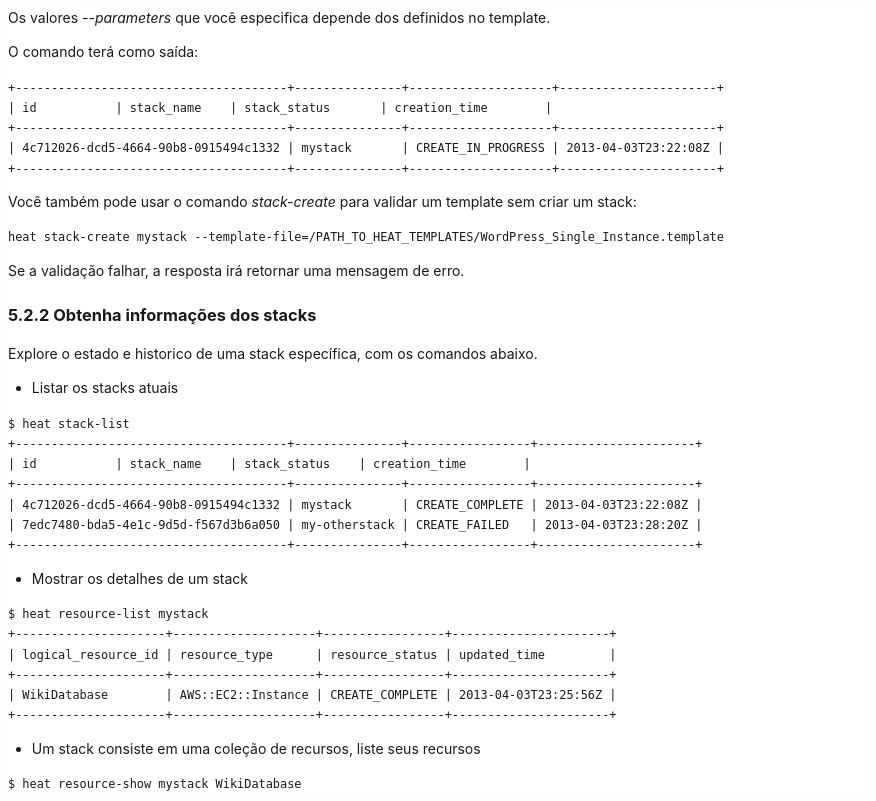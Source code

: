 Os valores *--parameters* que você especifica depende dos definidos no template.

O comando terá como saída:

```
+--------------------------------------+---------------+--------------------+----------------------+
| id           | stack_name    | stack_status       | creation_time        |
+--------------------------------------+---------------+--------------------+----------------------+
| 4c712026-dcd5-4664-90b8-0915494c1332 | mystack       | CREATE_IN_PROGRESS | 2013-04-03T23:22:08Z |
+--------------------------------------+---------------+--------------------+----------------------+
```

Você também pode usar o comando *stack-create* para validar um template sem criar um stack:


```
heat stack-create mystack --template-file=/PATH_TO_HEAT_TEMPLATES/WordPress_Single_Instance.template
```

Se a validação falhar, a resposta irá retornar uma mensagem de erro.

### 5.2.2 Obtenha informações dos stacks

Explore o estado e historico de uma stack específica, com os comandos abaixo.


- Listar os stacks atuais

```
$ heat stack-list
+--------------------------------------+---------------+-----------------+----------------------+
| id           | stack_name    | stack_status    | creation_time        |
+--------------------------------------+---------------+-----------------+----------------------+
| 4c712026-dcd5-4664-90b8-0915494c1332 | mystack       | CREATE_COMPLETE | 2013-04-03T23:22:08Z |
| 7edc7480-bda5-4e1c-9d5d-f567d3b6a050 | my-otherstack | CREATE_FAILED   | 2013-04-03T23:28:20Z |
+--------------------------------------+---------------+-----------------+----------------------+
```

- Mostrar os detalhes de um stack

```
$ heat resource-list mystack
+---------------------+--------------------+-----------------+----------------------+
| logical_resource_id | resource_type      | resource_status | updated_time         |
+---------------------+--------------------+-----------------+----------------------+
| WikiDatabase        | AWS::EC2::Instance | CREATE_COMPLETE | 2013-04-03T23:25:56Z |
+---------------------+--------------------+-----------------+----------------------+
```

- Um stack consiste em uma coleção de recursos, liste seus recursos

```
$ heat resource-show mystack WikiDatabase

```
